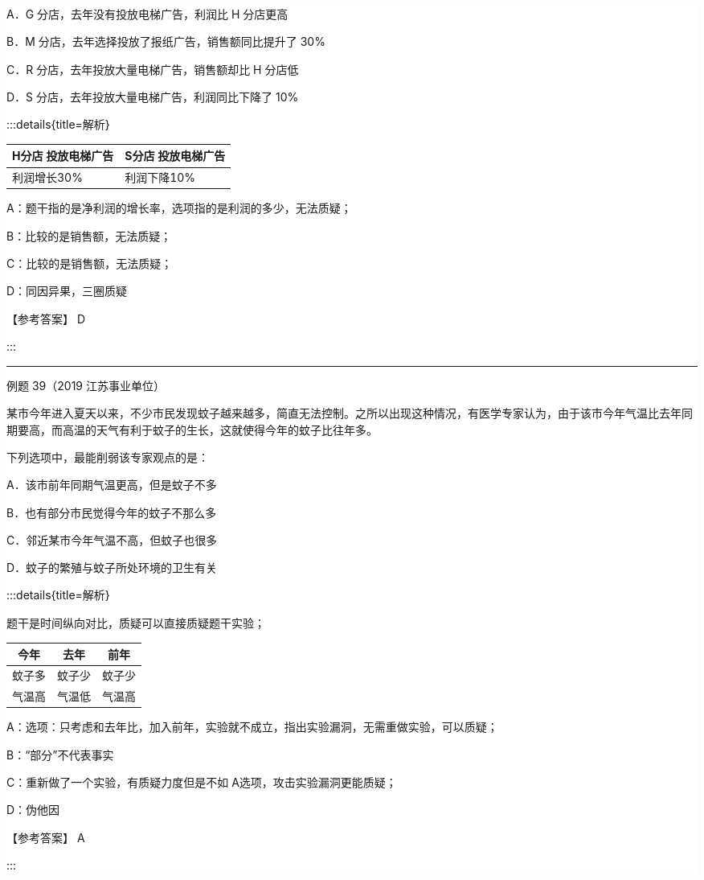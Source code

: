 A．G 分店，去年没有投放电梯广告，利润比 H 分店更高 

B．M 分店，去年选择投放了报纸广告，销售额同比提升了 30% 

C．R 分店，去年投放大量电梯广告，销售额却比 H 分店低 

D．S 分店，去年投放大量电梯广告，利润同比下降了 10%

:::details{title=解析}

| H分店 投放电梯广告 | S分店 投放电梯广告 |
| ------------------ | ------------------ |
| 利润增长30%        | 利润下降10%        |

A：题干指的是净利润的增长率，选项指的是利润的多少，无法质疑；

B：比较的是销售额，无法质疑；

C：比较的是销售额，无法质疑；

D：同因异果，三圈质疑

【参考答案】 D

:::

---

例题 39（2019 江苏事业单位） 

某市今年进入夏天以来，不少市民发现蚊子越来越多，简直无法控制。之所以出现这种情况，有医学专家认为，由于该市今年气温比去年同期要高，而高温的天气有利于蚊子的生长，这就使得今年的蚊子比往年多。 

下列选项中，最能削弱该专家观点的是： 

A．该市前年同期气温更高，但是蚊子不多 

B．也有部分市民觉得今年的蚊子不那么多 

C．邻近某市今年气温不高，但蚊子也很多 

D．蚊子的繁殖与蚊子所处环境的卫生有关

:::details{title=解析}

题干是时间纵向对比，质疑可以直接质疑题干实验；

| 今年   | 去年   | 前年   |
| ------ | ------ | ------ |
| 蚊子多 | 蚊子少 | 蚊子少 |
| 气温高 | 气温低 | 气温高 |

A：选项：只考虑和去年比，加入前年，实验就不成立，指出实验漏洞，无需重做实验，可以质疑；

B：“部分”不代表事实

C：重新做了一个实验，有质疑力度但是不如 A选项，攻击实验漏洞更能质疑；

D：伪他因

【参考答案】 A

:::
